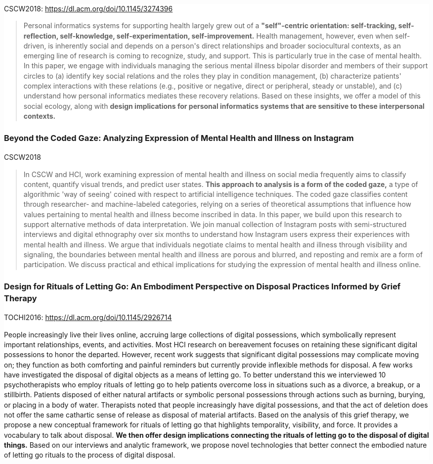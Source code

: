 CSCW2018: https://dl.acm.org/doi/10.1145/3274396

> Personal informatics systems for supporting health largely grew out of a **"self"-centric orientation: self-tracking, self-reflection, self-knowledge, self-experimentation, self-improvement.** Health management, however, even when self-driven, is inherently social and depends on a person's direct relationships and broader sociocultural contexts, as an emerging line of research is coming to recognize, study, and support. This is particularly true in the case of mental health. In this paper, we engage with individuals managing the serious mental illness bipolar disorder and members of their support circles to (a) identify key social relations and the roles they play in condition management, (b) characterize patients' complex interactions with these relations (e.g., positive or negative, direct or peripheral, steady or unstable), and (c) understand how personal informatics mediates these recovery relations. Based on these insights, we offer a model of this social ecology, along with **design implications for personal informatics systems that are sensitive to these interpersonal contexts.**

### Beyond the Coded Gaze: Analyzing Expression of Mental Health and Illness on Instagram

CSCW2018

> In CSCW and HCI, work examining expression of mental health and illness on social media frequently aims to classify content, quantify visual trends, and predict user states. **This approach to analysis is a form of the coded gaze,** a type of algorithmic 'way of seeing' coined with respect to artificial intelligence techniques. The coded gaze classifies content through researcher- and machine-labeled categories, relying on a series of theoretical assumptions that influence how values pertaining to mental health and illness become inscribed in data. In this paper, we build upon this research to support alternative methods of data interpretation. We join manual collection of Instagram posts with semi-structured interviews and digital ethnography over six months to understand how Instagram users express their experiences with mental health and illness. We argue that individuals negotiate claims to mental health and illness through visibility and signaling, the boundaries between mental health and illness are porous and blurred, and reposting and remix are a form of participation. We discuss practical and ethical implications for studying the expression of mental health and illness online.

### Design for Rituals of Letting Go: An Embodiment Perspective on Disposal Practices Informed by Grief Therapy

TOCHI2016: https://dl.acm.org/doi/10.1145/2926714

People increasingly live their lives online, accruing large collections of digital possessions, which symbolically represent important relationships, events, and activities. Most HCI research on bereavement focuses on retaining these significant digital possessions to honor the departed. However, recent work suggests that significant digital possessions may complicate moving on; they function as both comforting and painful reminders but currently provide inflexible methods for disposal. A few works have investigated the disposal of digital objects as a means of letting go. To better understand this we interviewed 10 psychotherapists who employ rituals of letting go to help patients overcome loss in situations such as a divorce, a breakup, or a stillbirth. Patients disposed of either natural artifacts or symbolic personal possessions through actions such as burning, burying, or placing in a body of water. Therapists noted that people increasingly have digital possessions, and that the act of deletion does not offer the same cathartic sense of release as disposal of material artifacts. Based on the analysis of this grief therapy, we propose a new conceptual framework for rituals of letting go that highlights temporality, visibility, and force. It provides a vocabulary to talk about disposal. **We then offer design implications connecting the rituals of letting go to the disposal of digital things.** Based on our interviews and analytic framework, we propose novel technologies that better connect the embodied nature of letting go rituals to the process of digital disposal.
